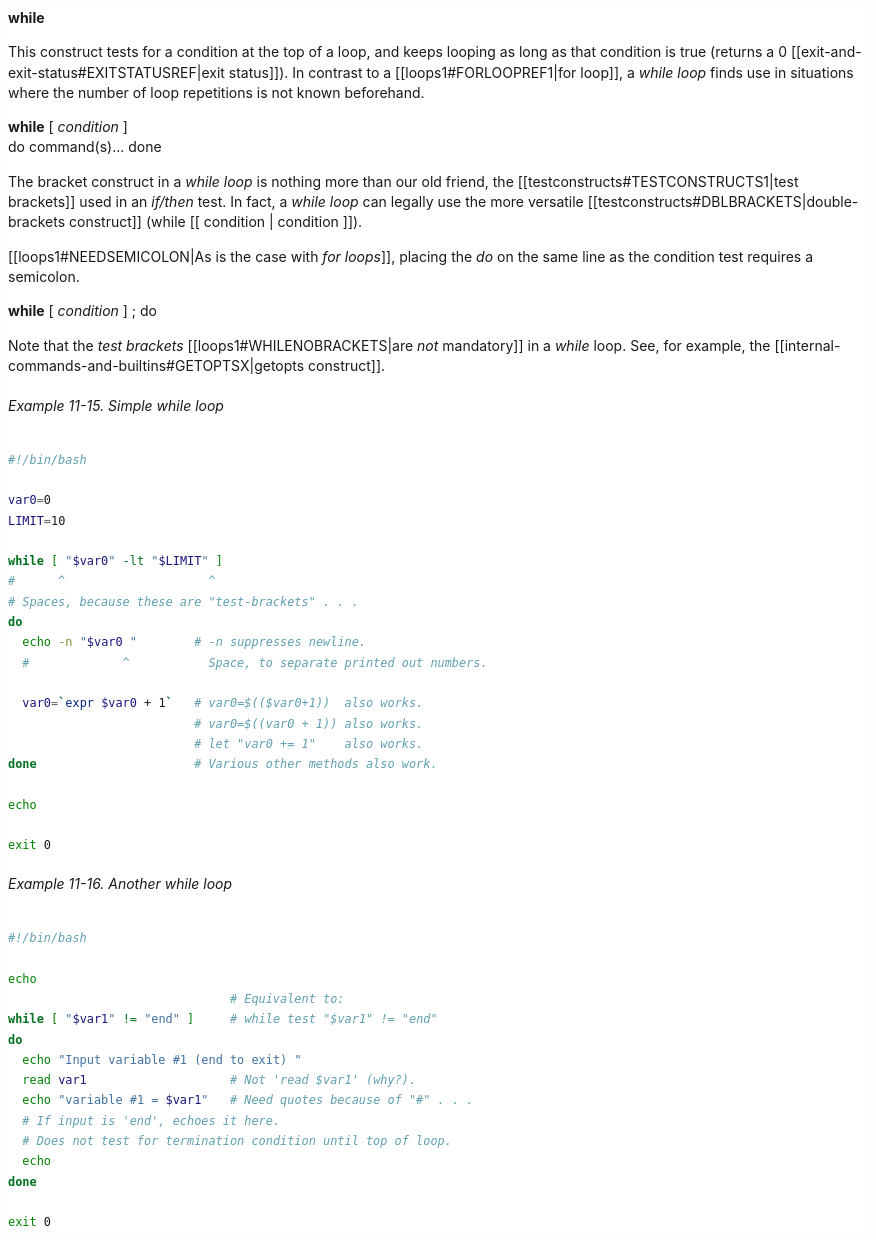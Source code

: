 **while**

This construct tests for a condition at the top of a loop, and keeps looping as long as that condition is true (returns a 0 [[exit-and-exit-status#EXITSTATUSREF|exit status]]). In contrast to a [[loops1#FORLOOPREF1|for loop]], a _while loop_ finds use in situations where the number of loop repetitions is not known beforehand.

**while** [ _condition_ ]  
do
 command(s)...
done

The bracket construct in a _while loop_ is nothing more than our old friend, the [[testconstructs#TESTCONSTRUCTS1|test brackets]] used in an _if/then_ test. In fact, a _while loop_ can legally use the more versatile [[testconstructs#DBLBRACKETS|double-brackets construct]] (while [[ condition | condition ]]).

[[loops1#NEEDSEMICOLON|As is the case with _for loops_]], placing the _do_ on the same line as the condition test requires a semicolon.

**while** [ _condition_ ] ; do

Note that the _test brackets_ [[loops1#WHILENOBRACKETS|are _not_ mandatory]] in a _while_ loop. See, for example, the [[internal-commands-and-builtins#GETOPTSX|getopts construct]].

###### Example 11-15. Simple *while* loop

```bash
#!/bin/bash

var0=0
LIMIT=10

while [ "$var0" -lt "$LIMIT" ]
#      ^                    ^
# Spaces, because these are "test-brackets" . . .
do
  echo -n "$var0 "        # -n suppresses newline.
  #             ^           Space, to separate printed out numbers.

  var0=`expr $var0 + 1`   # var0=$(($var0+1))  also works.
                          # var0=$((var0 + 1)) also works.
                          # let "var0 += 1"    also works.
done                      # Various other methods also work.

echo

exit 0
```

###### Example 11-16. Another *while* loop

```bash
#!/bin/bash

echo
                               # Equivalent to:
while [ "$var1" != "end" ]     # while test "$var1" != "end"
do
  echo "Input variable #1 (end to exit) "
  read var1                    # Not 'read $var1' (why?).
  echo "variable #1 = $var1"   # Need quotes because of "#" . . .
  # If input is 'end', echoes it here.
  # Does not test for termination condition until top of loop.
  echo
done  

exit 0
```

[^1]: _Iteration_: Repeated execution of a command or group of commands, usually -- but not always, _while_ a given condition holds, or _until_ a given condition is met.